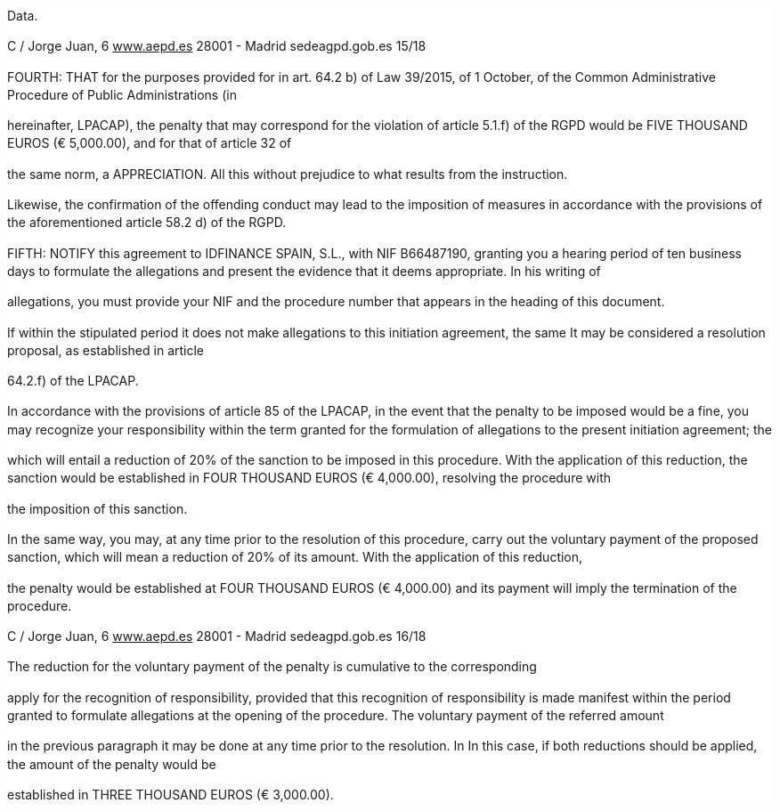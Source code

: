 Data.

C / Jorge Juan, 6 www.aepd.es
28001 - Madrid sedeagpd.gob.es 15/18

FOURTH: THAT for the purposes provided for in art. 64.2 b) of Law 39/2015, of 1
October, of the Common Administrative Procedure of Public Administrations (in

hereinafter, LPACAP), the penalty that may correspond for the violation of article
5.1.f) of the RGPD would be FIVE THOUSAND EUROS (€ 5,000.00), and for that of article 32 of

the same norm, a APPRECIATION. All this without prejudice to what results from the
instruction.

Likewise, the confirmation of the offending conduct may lead to the imposition of
measures in accordance with the provisions of the aforementioned article 58.2 d) of the RGPD.

FIFTH: NOTIFY this agreement to IDFINANCE SPAIN, S.L., with NIF
B66487190, granting you a hearing period of ten business days to formulate
the allegations and present the evidence that it deems appropriate. In his writing of

allegations, you must provide your NIF and the procedure number that appears in the
heading of this document.

If within the stipulated period it does not make allegations to this initiation agreement, the same
It may be considered a resolution proposal, as established in article

64.2.f) of the LPACAP.

In accordance with the provisions of article 85 of the LPACAP, in the event that the
penalty to be imposed would be a fine, you may recognize your responsibility within the
term granted for the formulation of allegations to the present initiation agreement; the

which will entail a reduction of 20% of the sanction to be imposed in
this procedure. With the application of this reduction, the sanction would be
established in FOUR THOUSAND EUROS (€ 4,000.00), resolving the procedure with

the imposition of this sanction.

In the same way, you may, at any time prior to the resolution of this
procedure, carry out the voluntary payment of the proposed sanction, which
will mean a reduction of 20% of its amount. With the application of this reduction,

the penalty would be established at FOUR THOUSAND EUROS (€ 4,000.00) and its payment
will imply the termination of the procedure.

C / Jorge Juan, 6 www.aepd.es
28001 - Madrid sedeagpd.gob.es 16/18

The reduction for the voluntary payment of the penalty is cumulative to the corresponding

apply for the recognition of responsibility, provided that this recognition
of responsibility is made manifest within the period granted to formulate
allegations at the opening of the procedure. The voluntary payment of the referred amount

in the previous paragraph it may be done at any time prior to the resolution. In
In this case, if both reductions should be applied, the amount of the penalty would be

established in THREE THOUSAND EUROS (€ 3,000.00).
